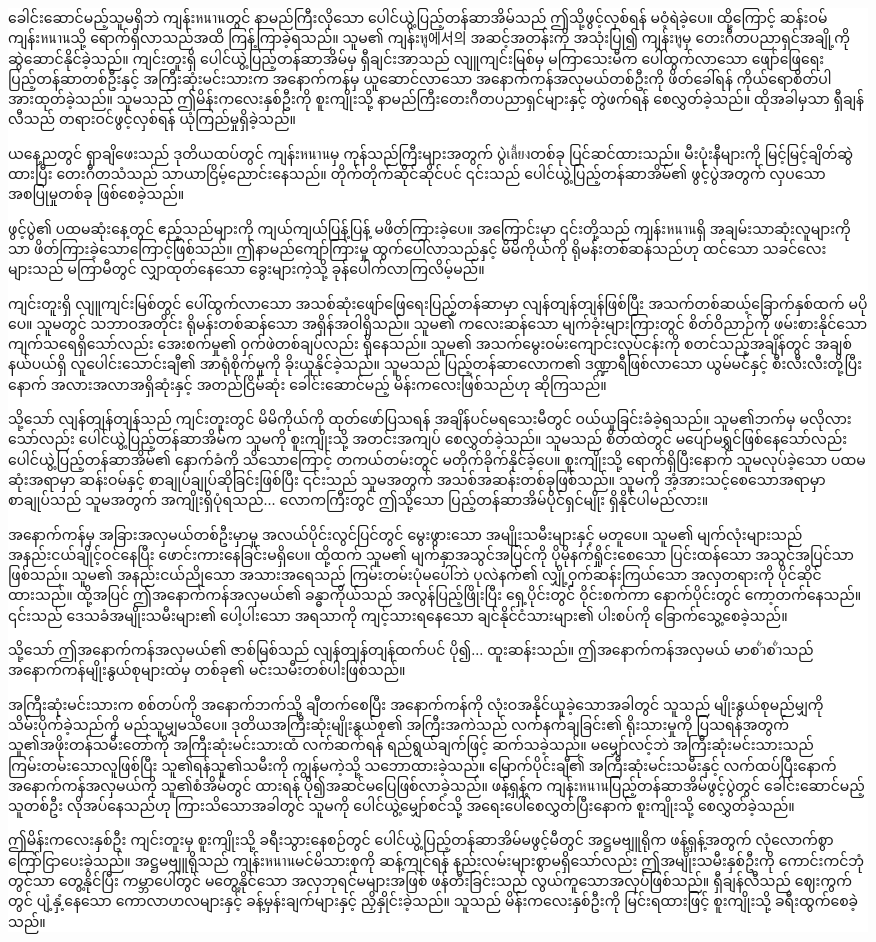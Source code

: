 ခေါင်းဆောင်မည့်သူမရှိဘဲ ကျန်းหนานတွင် နာမည်ကြီးလိုသော ပေါင်ယွဲ့ပြည့်တန်ဆာအိမ်သည် ဤသို့ဖွင့်လှစ်ရန် မဝံ့ရဲခဲ့ပေ။ ထို့ကြောင့် ဆန်းဝမ် ကျန်းหนานသို့ ရောက်ရှိလာသည်အထိ ကြန့်ကြာခဲ့ရသည်။ သူမ၏ ကျန်းหู에서의 အဆင့်အတန်းကို အသုံးပြု၍ ကျန်းหูမှ တေးဂီတပညာရှင်အချို့ကို ဆွဲဆောင်နိုင်ခဲ့သည်။ ကျင်းတူးရှိ ပေါင်ယွဲ့ပြည့်တန်ဆာအိမ်မှ ရှီချင်းအာသည် လျူကျင်းမြစ်မှ မကြာသေးမီက ပေါ်ထွက်လာသော ဖျော်ဖြေရေးပြည့်တန်ဆာတစ်ဦးနှင့် အကြီးဆုံးမင်းသားက အနောက်ကန်မှ ယူဆောင်လာသော အနောက်ကန်အလှမယ်တစ်ဦးကို ဖိတ်ခေါ်ရန် ကိုယ်ရောစိတ်ပါ အားထုတ်ခဲ့သည်။ သူမသည် ဤမိန်းကလေးနှစ်ဦးကို စူးကျိုးသို့ နာမည်ကြီးတေးဂီတပညာရှင်များနှင့် တွဲဖက်ရန် စေလွှတ်ခဲ့သည်။ ထိုအခါမှသာ ရှီချန်လီသည် တရားဝင်ဖွင့်လှစ်ရန် ယုံကြည်မှုရှိခဲ့သည်။

ယနေ့ညတွင် ရှာချိဖေးသည် ဒုတိယထပ်တွင် ကျန်းหนานမှ ကုန်သည်ကြီးများအတွက် ပွဲเลี้ยงတစ်ခု ပြင်ဆင်ထားသည်။ မီးပုံးနီများကို မြင့်မြင့်ချိတ်ဆွဲထားပြီး တေးဂီတသံသည် သာယာငြိမ့်ညောင်းနေသည်။ တိုက်တိုက်ဆိုင်ဆိုင်ပင် ၎င်းသည် ပေါင်ယွဲ့ပြည့်တန်ဆာအိမ်၏ ဖွင့်ပွဲအတွက် လှပသော အစပြုမှုတစ်ခု ဖြစ်စေခဲ့သည်။

ဖွင့်ပွဲ၏ ပထမဆုံးနေ့တွင် ဧည့်သည်များကို ကျယ်ကျယ်ပြန့်ပြန့် မဖိတ်ကြားခဲ့ပေ။ အကြောင်းမှာ ၎င်းတို့သည် ကျန်းหนานရှိ အချမ်းသာဆုံးလူများကိုသာ ဖိတ်ကြားခဲ့သောကြောင့်ဖြစ်သည်။ ဤနာမည်ကျော်ကြားမှု ထွက်ပေါ်လာသည်နှင့် မိမိကိုယ်ကို ရိုမန်းတစ်ဆန်သည်ဟု ထင်သော သခင်လေးများသည် မကြာမီတွင် လျှာထုတ်နေသော ခွေးများကဲ့သို့ ခုန်ပေါက်လာကြလိမ့်မည်။

ကျင်းတူးရှိ လျူကျင်းမြစ်တွင် ပေါ်ထွက်လာသော အသစ်ဆုံးဖျော်ဖြေရေးပြည့်တန်ဆာမှာ လျန်တျန်တျန်ဖြစ်ပြီး အသက်တစ်ဆယ့်ခြောက်နှစ်ထက် မပိုပေ။ သူမတွင် သဘာဝအတိုင်း ရိုမန်းတစ်ဆန်သော အရှိန်အဝါရှိသည်။ သူမ၏ ကလေးဆန်သော မျက်ခုံးများကြားတွင် စိတ်ဝိညာဉ်ကို ဖမ်းစားနိုင်သော ကျက်သရေရှိသော်လည်း အေးစက်မှု၏ ဝှက်ဖဲတစ်ချပ်လည်း ရှိနေသည်။ သူမ၏ အသက်မွေးဝမ်းကျောင်းလုပ်ငန်းကို စတင်သည့်အချိန်တွင် အချစ်နယ်ပယ်ရှိ လူပေါင်းသောင်းချီ၏ အာရုံစိုက်မှုကို ခိုးယူနိုင်ခဲ့သည်။ သူမသည် ပြည့်တန်ဆာလောက၏ ဒဏ္ဍာရီဖြစ်လာသော ယွမ်မင်နှင့် စီးလီးလီးတို့ပြီးနောက် အလားအလာအရှိဆုံးနှင့် အတည်ငြိမ်ဆုံး ခေါင်းဆောင်မည့် မိန်းကလေးဖြစ်သည်ဟု ဆိုကြသည်။

သို့သော် လျန်တျန်တျန်သည် ကျင်းတူးတွင် မိမိကိုယ်ကို ထုတ်ဖော်ပြသရန် အချိန်ပင်မရသေးမီတွင် ဝယ်ယူခြင်းခံခဲ့ရသည်။ သူမ၏ဘက်မှ မလိုလားသော်လည်း ပေါင်ယွဲ့ပြည့်တန်ဆာအိမ်က သူမကို စူးကျိုးသို့ အတင်းအကျပ် စေလွှတ်ခဲ့သည်။ သူမသည် စိတ်ထဲတွင် မပျော်မရွှင်ဖြစ်နေသော်လည်း ပေါင်ယွဲ့ပြည့်တန်ဆာအိမ်၏ နောက်ခံကို သိသောကြောင့် တကယ်တမ်းတွင် မတိုက်ခိုက်နိုင်ခဲ့ပေ။ စူးကျိုးသို့ ရောက်ရှိပြီးနောက် သူမလုပ်ခဲ့သော ပထမဆုံးအရာမှာ ဆန်းဝမ်နှင့် စာချုပ်ချုပ်ဆိုခြင်းဖြစ်ပြီး ၎င်းသည် သူမအတွက် အသစ်အဆန်းတစ်ခုဖြစ်သည်။ သူမကို အံ့အားသင့်စေသောအရာမှာ စာချုပ်သည် သူမအတွက် အကျိုးရှိပုံရသည်... လောကကြီးတွင် ဤသို့သော ပြည့်တန်ဆာအိမ်ပိုင်ရှင်မျိုး ရှိနိုင်ပါမည်လား။

အနောက်ကန်မှ အခြားအလှမယ်တစ်ဦးမှာမူ အလယ်ပိုင်းလွင်ပြင်တွင် မွေးဖွားသော အမျိုးသမီးများနှင့် မတူပေ။ သူမ၏ မျက်လုံးများသည် အနည်းငယ်ချိုင့်ဝင်နေပြီး ဖောင်းကားနေခြင်းမရှိပေ။ ထို့ထက် သူမ၏ မျက်နှာအသွင်အပြင်ကို ပိုမိုနက်ရှိုင်းစေသော ပြင်းထန်သော အသွင်အပြင်သာဖြစ်သည်။ သူမ၏ အနည်းငယ်ညိုသော အသားအရေသည် ကြမ်းတမ်းပုံမပေါ်ဘဲ ပုလဲနက်၏ လျှို့ဝှက်ဆန်းကြယ်သော အလှတရားကို ပိုင်ဆိုင်ထားသည်။ ထို့အပြင် ဤအနောက်ကန်အလှမယ်၏ ခန္ဓာကိုယ်သည် အလွန်ပြည့်ဖြိုးပြီး ရှေ့ပိုင်းတွင် ဝိုင်းစက်ကာ နောက်ပိုင်းတွင် ကော့တက်နေသည်။ ၎င်းသည် ဒေသခံအမျိုးသမီးများ၏ ပေါ့ပါးသော အရသာကို ကျင့်သားရနေသော ချင်နိုင်ငံသားများ၏ ပါးစပ်ကို ခြောက်သွေ့စေခဲ့သည်။

သို့သော် ဤအနောက်ကန်အလှမယ်၏ ဇာစ်မြစ်သည် လျန်တျန်တျန်ထက်ပင် ပို၍... ထူးဆန်းသည်။ ဤအနောက်ကန်အလှမယ် မာစั่วစั่วသည် အနောက်ကန်မျိုးနွယ်စုများထဲမှ တစ်ခု၏ မင်းသမီးတစ်ပါးဖြစ်သည်။

အကြီးဆုံးမင်းသားက စစ်တပ်ကို အနောက်ဘက်သို့ ချီတက်စေပြီး အနောက်ကန်ကို လုံးဝအနိုင်ယူခဲ့သောအခါတွင် သူသည် မျိုးနွယ်စုမည်မျှကို သိမ်းပိုက်ခဲ့သည်ကို မည်သူမျှမသိပေ။ ဒုတိယအကြီးဆုံးမျိုးနွယ်စု၏ အကြီးအကဲသည် လက်နက်ချခြင်း၏ ရိုးသားမှုကို ပြသရန်အတွက် သူ၏အဖိုးတန်သမီးတော်ကို အကြီးဆုံးမင်းသားထံ လက်ဆက်ရန် ရည်ရွယ်ချက်ဖြင့် ဆက်သခဲ့သည်။ မမျှော်လင့်ဘဲ အကြီးဆုံးမင်းသားသည် ကြမ်းတမ်းသောလူဖြစ်ပြီး သူ၏ရန်သူ၏သမီးကို ကျွန်မကဲ့သို့ သဘောထားခဲ့သည်။ မြောက်ပိုင်းချီ၏ အကြီးဆုံးမင်းသမီးနှင့် လက်ထပ်ပြီးနောက် အနောက်ကန်အလှမယ်ကို သူ၏စံအိမ်တွင် ထားရန် ပို၍အဆင်မပြေဖြစ်လာခဲ့သည်။ ဖန့်ရှန့်က ကျန်းหนานပြည့်တန်ဆာအိမ်ဖွင့်ပွဲတွင် ခေါင်းဆောင်မည့်သူတစ်ဦး လိုအပ်နေသည်ဟု ကြားသိသောအခါတွင် သူမကို ပေါင်ယွဲ့မျှော်စင်သို့ အရေးပေါ်စေလွှတ်ပြီးနောက် စူးကျိုးသို့ စေလွှတ်ခဲ့သည်။

ဤမိန်းကလေးနှစ်ဦး ကျင်းတူးမှ စူးကျိုးသို့ ခရီးသွားနေစဉ်တွင် ပေါင်ယွဲ့ပြည့်တန်ဆာအိမ်မဖွင့်မီတွင် အဋ္ဌမဗျူရိုက ဖန့်ရှန့်အတွက် လုံလောက်စွာ ကြော်ငြာပေးခဲ့သည်။ အဋ္ဌမဗျူရိုသည် ကျန်းหนานမင်မိသားစုကို ဆန့်ကျင်ရန် နည်းလမ်းများစွာမရှိသော်လည်း ဤအမျိုးသမီးနှစ်ဦးကို ကောင်းကင်ဘုံတွင်သာ တွေ့နိုင်ပြီး ကမ္ဘာပေါ်တွင် မတွေ့နိုင်သော အလှဘုရင်မများအဖြစ် ဖန်တီးခြင်းသည် လွယ်ကူသောအလုပ်ဖြစ်သည်။ ရှီချန်လီသည် ဈေးကွက်တွင် ပျံ့နှံ့နေသော ကောလာဟလများနှင့် ခန့်မှန်းချက်များနှင့် ညှိနှိုင်းခဲ့သည်။ သူသည် မိန်းကလေးနှစ်ဦးကို မြင်းရထားဖြင့် စူးကျိုးသို့ ခရီးထွက်စေခဲ့သည်။
